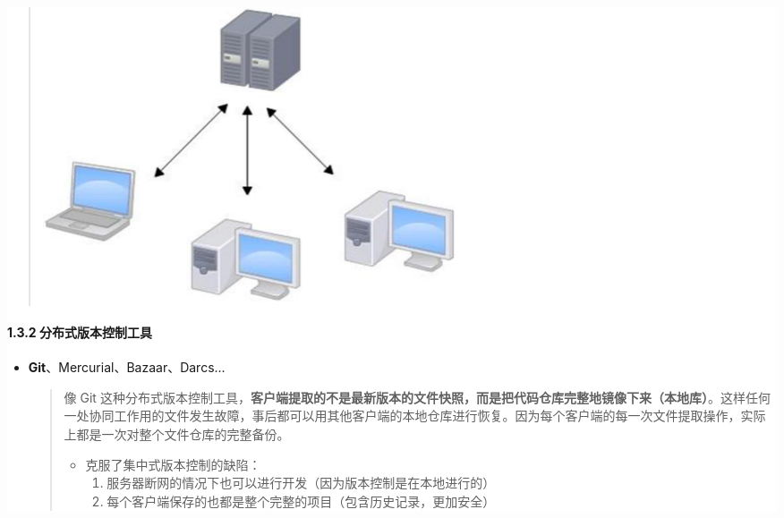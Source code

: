   > <img src="assets/image-20220326141231774.png" alt="image-20220326141231774" style="zoom: 50%;" />



#### 1.3.2 分布式版本控制工具

- **Git**、Mercurial、Bazaar、Darcs...

  > 像 Git 这种分布式版本控制工具，**客户端提取的不是最新版本的文件快照，而是把代码仓库完整地镜像下来（本地库）**。这样任何一处协同工作用的文件发生故障，事后都可以用其他客户端的本地仓库进行恢复。因为每个客户端的每一次文件提取操作，实际上都是一次对整个文件仓库的完整备份。
  >
  > - 克服了集中式版本控制的缺陷：
  >   1. 服务器断网的情况下也可以进行开发（因为版本控制是在本地进行的）
  >   2. 每个客户端保存的也都是整个完整的项目（包含历史记录，更加安全）
  >
